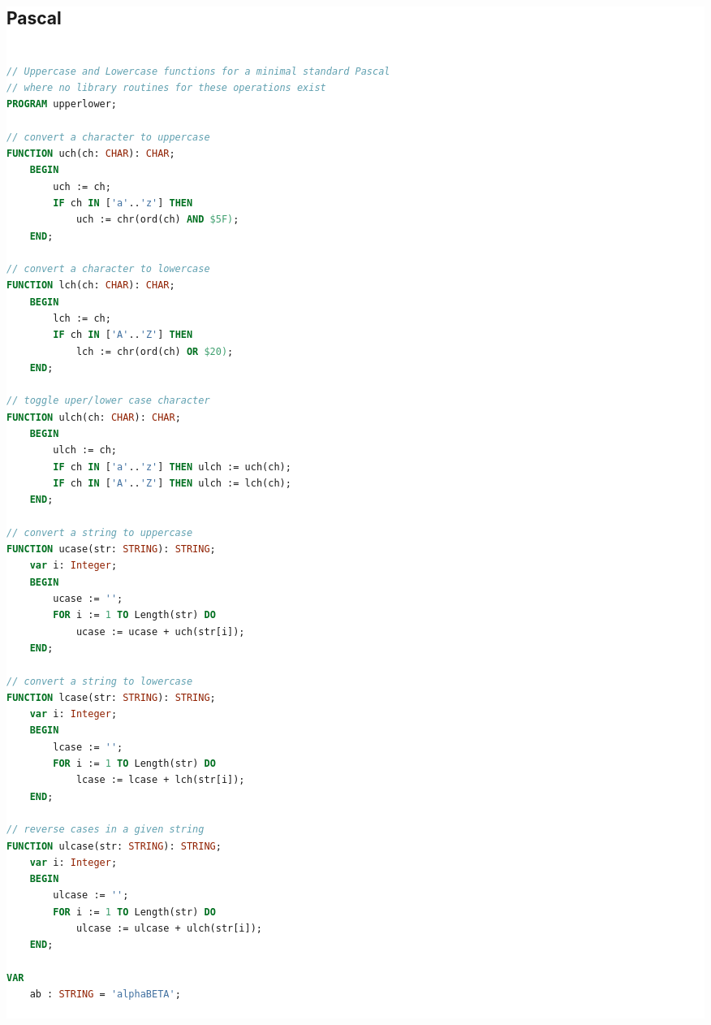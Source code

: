 ## Pascal



```pascal

// Uppercase and Lowercase functions for a minimal standard Pascal
// where no library routines for these operations exist
PROGRAM upperlower;

// convert a character to uppercase
FUNCTION uch(ch: CHAR): CHAR;
	BEGIN
		uch := ch;
		IF ch IN ['a'..'z'] THEN
			uch := chr(ord(ch) AND $5F);
	END;
	
// convert a character to lowercase
FUNCTION lch(ch: CHAR): CHAR;
	BEGIN
		lch := ch;
		IF ch IN ['A'..'Z'] THEN
			lch := chr(ord(ch) OR $20);
	END;
	
// toggle uper/lower case character
FUNCTION ulch(ch: CHAR): CHAR;
	BEGIN
		ulch := ch;
		IF ch IN ['a'..'z'] THEN ulch := uch(ch);
		IF ch IN ['A'..'Z'] THEN ulch := lch(ch);
	END;
	
// convert a string to uppercase
FUNCTION ucase(str: STRING): STRING;
	var i: Integer;
	BEGIN
		ucase := '';
		FOR i := 1 TO Length(str) DO
			ucase := ucase + uch(str[i]);
	END;
	
// convert a string to lowercase
FUNCTION lcase(str: STRING): STRING;
	var i: Integer;
	BEGIN
		lcase := '';
		FOR i := 1 TO Length(str) DO
			lcase := lcase + lch(str[i]);
	END;

// reverse cases in a given string
FUNCTION ulcase(str: STRING): STRING;
	var i: Integer;
	BEGIN
		ulcase := '';
		FOR i := 1 TO Length(str) DO
			ulcase := ulcase + ulch(str[i]);
	END;

VAR
	ab : STRING = 'alphaBETA';
	
```